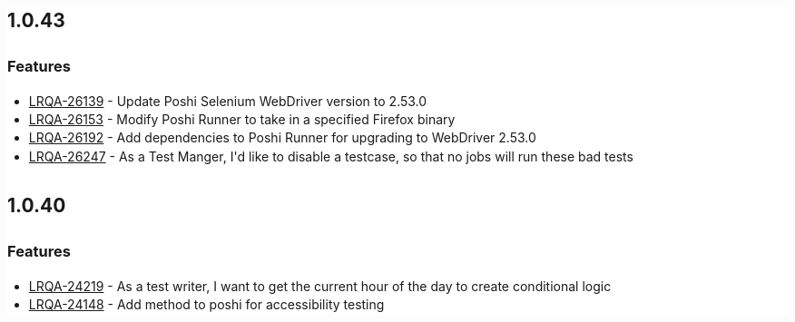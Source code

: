 ## 1.0.43

### Features

* [LRQA-26139](https://issues.liferay.com/browse/LRQA-26139) - Update Poshi Selenium WebDriver version to 2.53.0
* [LRQA-26153](https://issues.liferay.com/browse/LRQA-26153) - Modify Poshi Runner to take in a specified Firefox binary
* [LRQA-26192](https://issues.liferay.com/browse/LRQA-26192) - Add dependencies to Poshi Runner for upgrading to WebDriver 2.53.0
* [LRQA-26247](https://issues.liferay.com/browse/LRQA-26247) - As a Test Manger, I'd like to disable a testcase, so that no jobs will run these bad tests

## 1.0.40

### Features

* [LRQA-24219](https://issues.liferay.com/browse/LRQA-24219) - As a test writer, I want to get the current hour of the day to create conditional logic
* [LRQA-24148](https://issues.liferay.com/browse/LRQA-24148) - Add method to poshi for accessibility testing

